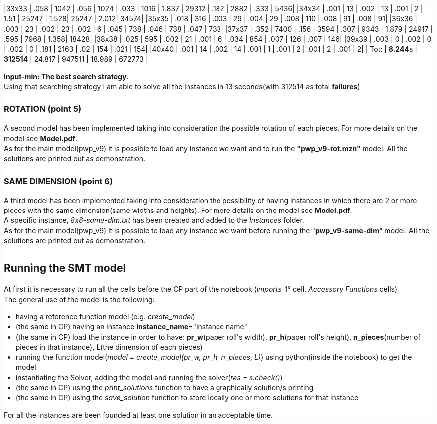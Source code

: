 |33x33 | .058 | 1042   | .056 | 1024   | .033 | 1016   | 1.837 | 29312  | .182 | 2882  | .333 | 5436|
|34x34 | .001 | 13     | .002 | 13     | .001 | 2      | 1.51  | 25247  | 1.528| 25247 | 2.012| 34574|
|35x35 | .018 | 316    | .003 | 29     | .004 | 29     | .008  | 110    | .008 | 91    | .008 | 91|
|36x36 | .003 | 23     | .002 | 23     | .002 | 6      | .045  | 738    | .046 | 738   | .047 | 738|
|37x37 | .352 | 7400   | .156 | 3594   | .307 | 9343   | 1.879 | 24917  | .595 | 7968  | 1.358| 18428|
|38x38 | .025 | 595    | .002 | 21     | .001 | 6      | .034  | 854    | .007 | 126   | .007 | 146|
|39x39 | .003 | 0      | .002 | 0      | .002 | 0      | .181  | 2163   | .02  | 154   | .021 | 154|
|40x40 | .001 | 14     | .002 | 14     | .001 | 1      | .001  | 2      | .001 | 2     | .001 | 2|
| Tot: | **8.244**s | **312514** | 24.817 | 947511 | 18.989 | 672773 |

**Input-min: The best search strategy**.\
Using that searching strategy I am able to solve all the instances in 13 seconds(with 312514 as total **failures**)

### ROTATION (point 5)
A second model has been implemented taking into consideration the possible rotation of each pieces. For more details on the model see **Model.pdf**. \
As for the main model(pwp_v9) it is possible to load any instance we want and to run the **"pwp_v9-rot.mzn"** model. All the solutions are printed out as demonstration. 

### SAME DIMENSION (point 6)
A third model has been implemented taking into consideration the possibility of having instances in which there are 2 or more pieces with the same dimension(same widths and heights). For more details on the model see **Model.pdf**.\
A specific instance, *8x8-same-dim.txt* has been created and added to the *Instances* folder.\
As for the main model(pwp_v9) it is possible to load any instance we want before running the "**pwp_v9-same-dim**" model. All the solutions are printed out as demonstration.

## Running the SMT model
At first it is necessary to run all the cells before the CP part of the notebook (*imports*-1° cell, *Accessory Functions* cells)\
The general use of the model is the following:
- having a reference function model (e.g. *create_model*)
- (the same in CP) having an instance **instance_name**="instance name"
- (the same in CP) load the instance in order to have: **pr_w**(paper roll's width), **pr_h**(paper roll's height), **n_pieces**(number of pieces in that instance), **L**(the dimension of each pieces)
- running the function model(*model = create_model(pr_w, pr_h, n_pieces, L)*) using python(inside the notebook) to get the model
- instantiating the Solver, adding the model and running the solver(*res = s.check()*)
- (the same in CP) using the *print_solutions* function to have a graphically solution/s printing
- (the same in CP) using the *save_solution* function to store locally one or more solutions for that instance

For all the instances are been founded at least one solution in an acceptable time.
